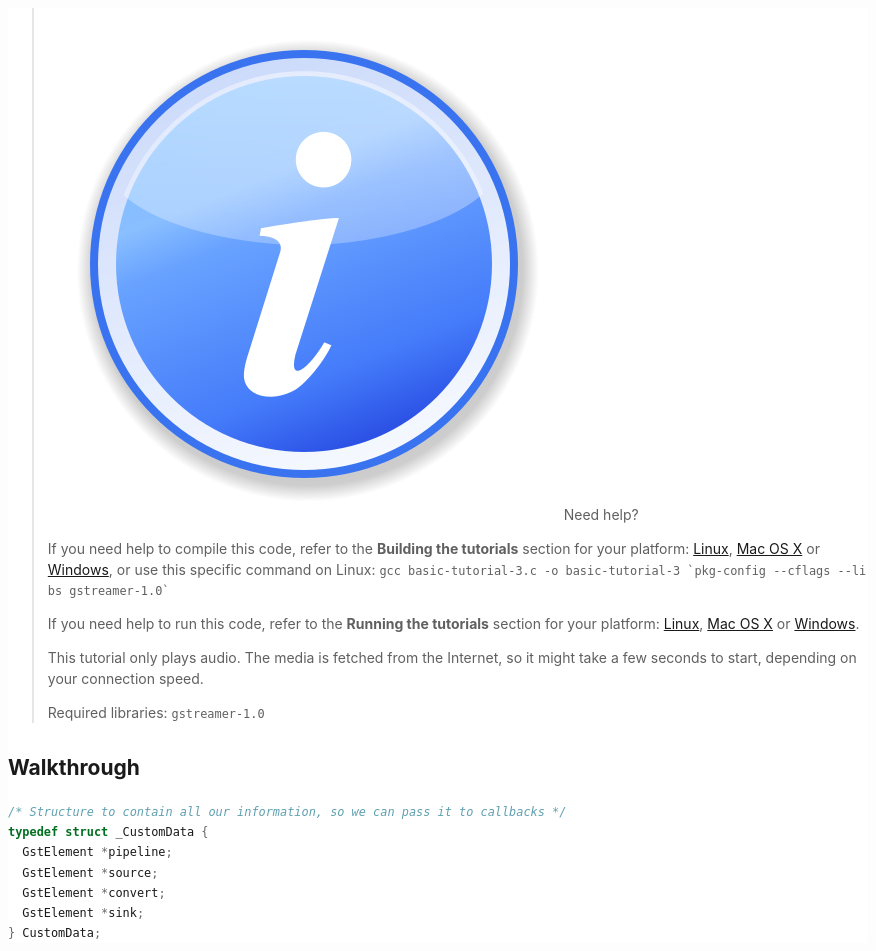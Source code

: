 > ![Information](images/icons/emoticons/information.svg)
> Need help?
>
> If you need help to compile this code, refer to the **Building the tutorials**  section for your platform: [Linux](installing/on-linux.md#InstallingonLinux-Build), [Mac OS X](installing/on-mac-osx.md#InstallingonMacOSX-Build) or [Windows](installing/on-windows.md#InstallingonWindows-Build), or use this specific command on Linux:
> ``gcc basic-tutorial-3.c -o basic-tutorial-3 `pkg-config --cflags --libs gstreamer-1.0` ``
>
>If you need help to run this code, refer to the **Running the tutorials** section for your platform: [Linux](installing/on-linux.md#InstallingonLinux-Run), [Mac OS X](installing/on-mac-osx.md#InstallingonMacOSX-Run) or [Windows](installing/on-windows.md#InstallingonWindows-Run).
>
> This tutorial only plays audio. The media is fetched from the Internet, so it might take a few seconds to start, depending on your connection speed.
>
>Required libraries: `gstreamer-1.0`

## Walkthrough

``` c
/* Structure to contain all our information, so we can pass it to callbacks */
typedef struct _CustomData {
  GstElement *pipeline;
  GstElement *source;
  GstElement *convert;
  GstElement *sink;
} CustomData;
```
